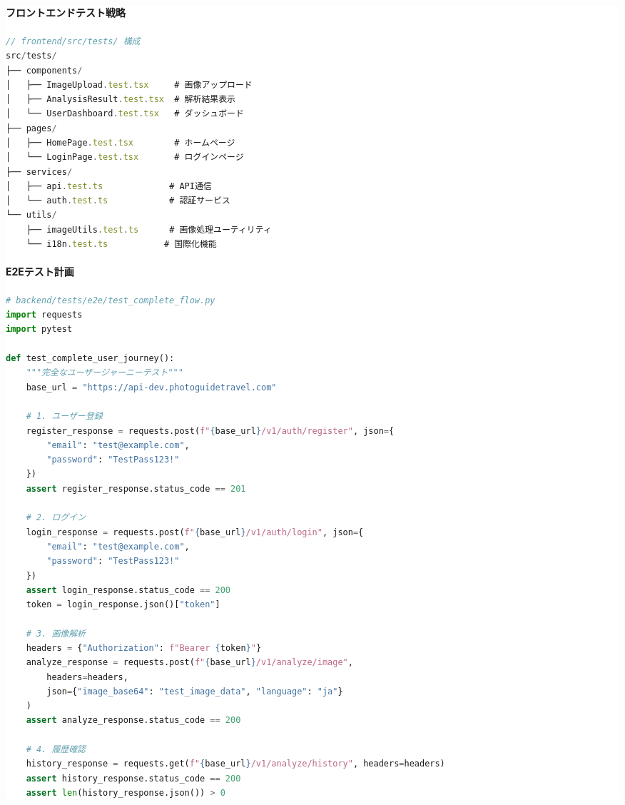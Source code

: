 #### **フロントエンドテスト戦略**
```typescript
// frontend/src/tests/ 構成
src/tests/
├── components/
│   ├── ImageUpload.test.tsx     # 画像アップロード
│   ├── AnalysisResult.test.tsx  # 解析結果表示
│   └── UserDashboard.test.tsx   # ダッシュボード
├── pages/
│   ├── HomePage.test.tsx        # ホームページ
│   └── LoginPage.test.tsx       # ログインページ
├── services/
│   ├── api.test.ts             # API通信
│   └── auth.test.ts            # 認証サービス
└── utils/
    ├── imageUtils.test.ts      # 画像処理ユーティリティ
    └── i18n.test.ts           # 国際化機能
```

#### **E2Eテスト計画**
```python
# backend/tests/e2e/test_complete_flow.py
import requests
import pytest

def test_complete_user_journey():
    """完全なユーザージャーニーテスト"""
    base_url = "https://api-dev.photoguidetravel.com"
    
    # 1. ユーザー登録
    register_response = requests.post(f"{base_url}/v1/auth/register", json={
        "email": "test@example.com",
        "password": "TestPass123!"
    })
    assert register_response.status_code == 201
    
    # 2. ログイン
    login_response = requests.post(f"{base_url}/v1/auth/login", json={
        "email": "test@example.com",
        "password": "TestPass123!"
    })
    assert login_response.status_code == 200
    token = login_response.json()["token"]
    
    # 3. 画像解析
    headers = {"Authorization": f"Bearer {token}"}
    analyze_response = requests.post(f"{base_url}/v1/analyze/image", 
        headers=headers,
        json={"image_base64": "test_image_data", "language": "ja"}
    )
    assert analyze_response.status_code == 200
    
    # 4. 履歴確認
    history_response = requests.get(f"{base_url}/v1/analyze/history", headers=headers)
    assert history_response.status_code == 200
    assert len(history_response.json()) > 0
```
